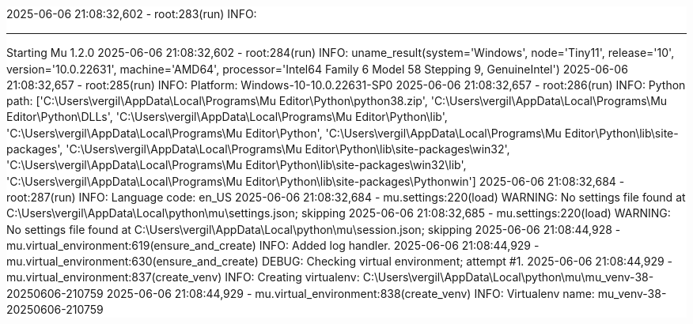 2025-06-06 21:08:32,602 - root:283(run) INFO: 

-----------------

Starting Mu 1.2.0
2025-06-06 21:08:32,602 - root:284(run) INFO: uname_result(system='Windows', node='Tiny11', release='10', version='10.0.22631', machine='AMD64', processor='Intel64 Family 6 Model 58 Stepping 9, GenuineIntel')
2025-06-06 21:08:32,657 - root:285(run) INFO: Platform: Windows-10-10.0.22631-SP0
2025-06-06 21:08:32,657 - root:286(run) INFO: Python path: ['C:\\Users\\vergil\\AppData\\Local\\Programs\\Mu Editor\\Python\\python38.zip', 'C:\\Users\\vergil\\AppData\\Local\\Programs\\Mu Editor\\Python\\DLLs', 'C:\\Users\\vergil\\AppData\\Local\\Programs\\Mu Editor\\Python\\lib', 'C:\\Users\\vergil\\AppData\\Local\\Programs\\Mu Editor\\Python', 'C:\\Users\\vergil\\AppData\\Local\\Programs\\Mu Editor\\Python\\lib\\site-packages', 'C:\\Users\\vergil\\AppData\\Local\\Programs\\Mu Editor\\Python\\lib\\site-packages\\win32', 'C:\\Users\\vergil\\AppData\\Local\\Programs\\Mu Editor\\Python\\lib\\site-packages\\win32\\lib', 'C:\\Users\\vergil\\AppData\\Local\\Programs\\Mu Editor\\Python\\lib\\site-packages\\Pythonwin']
2025-06-06 21:08:32,684 - root:287(run) INFO: Language code: en_US
2025-06-06 21:08:32,684 - mu.settings:220(load) WARNING: No settings file found at C:\Users\vergil\AppData\Local\python\mu\settings.json; skipping
2025-06-06 21:08:32,685 - mu.settings:220(load) WARNING: No settings file found at C:\Users\vergil\AppData\Local\python\mu\session.json; skipping
2025-06-06 21:08:44,928 - mu.virtual_environment:619(ensure_and_create) INFO: Added log handler.
2025-06-06 21:08:44,929 - mu.virtual_environment:630(ensure_and_create) DEBUG: Checking virtual environment; attempt #1.
2025-06-06 21:08:44,929 - mu.virtual_environment:837(create_venv) INFO: Creating virtualenv: C:\Users\vergil\AppData\Local\python\mu\mu_venv-38-20250606-210759
2025-06-06 21:08:44,929 - mu.virtual_environment:838(create_venv) INFO: Virtualenv name: mu_venv-38-20250606-210759
